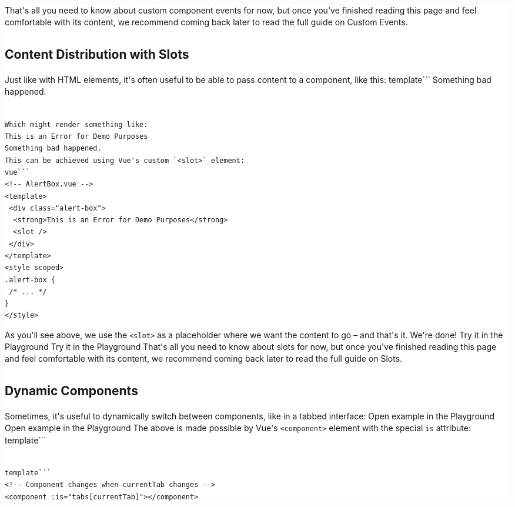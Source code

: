 That's all you need to know about custom component events for now, but once you've finished reading this page and feel comfortable with its content, we recommend coming back later to read the full guide on Custom Events.
## Content Distribution with Slots ​
Just like with HTML elements, it's often useful to be able to pass content to a component, like this:
template```
<AlertBox>
 Something bad happened.
</AlertBox>
```

Which might render something like:
This is an Error for Demo Purposes
Something bad happened.
This can be achieved using Vue's custom `<slot>` element:
vue```
<!-- AlertBox.vue -->
<template>
 <div class="alert-box">
  <strong>This is an Error for Demo Purposes</strong>
  <slot />
 </div>
</template>
<style scoped>
.alert-box {
 /* ... */
}
</style>
```

As you'll see above, we use the `<slot>` as a placeholder where we want the content to go – and that's it. We're done!
Try it in the Playground
Try it in the Playground
That's all you need to know about slots for now, but once you've finished reading this page and feel comfortable with its content, we recommend coming back later to read the full guide on Slots.
## Dynamic Components ​
Sometimes, it's useful to dynamically switch between components, like in a tabbed interface:
Open example in the Playground
Open example in the Playground
The above is made possible by Vue's `<component>` element with the special `is` attribute:
template```

<component :is="currentTab"></component>
```

template```
<!-- Component changes when currentTab changes -->
<component :is="tabs[currentTab]"></component>
```
